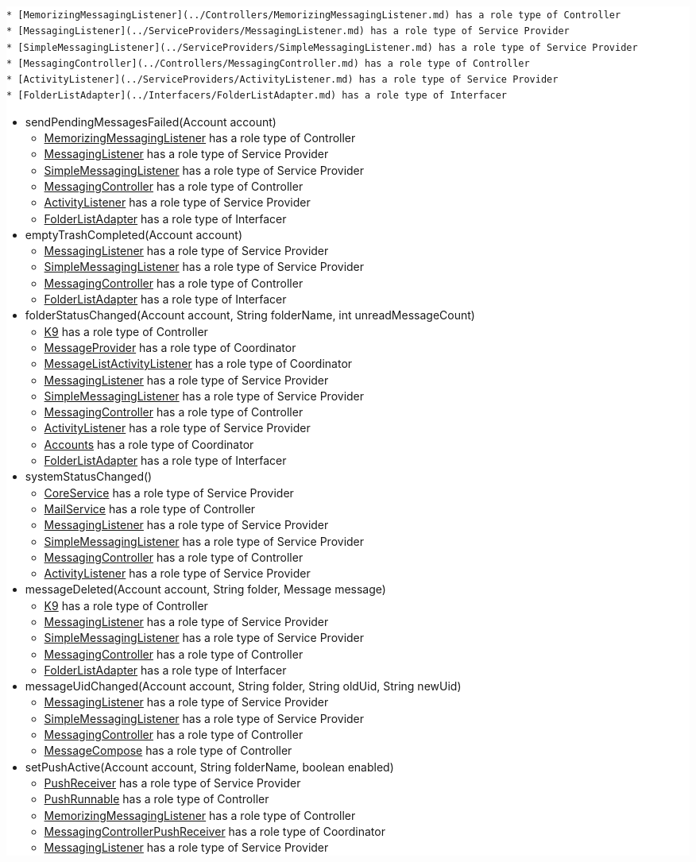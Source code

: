 	* [MemorizingMessagingListener](../Controllers/MemorizingMessagingListener.md) has a role type of Controller
	* [MessagingListener](../ServiceProviders/MessagingListener.md) has a role type of Service Provider
	* [SimpleMessagingListener](../ServiceProviders/SimpleMessagingListener.md) has a role type of Service Provider
	* [MessagingController](../Controllers/MessagingController.md) has a role type of Controller
	* [ActivityListener](../ServiceProviders/ActivityListener.md) has a role type of Service Provider
	* [FolderListAdapter](../Interfacers/FolderListAdapter.md) has a role type of Interfacer
* sendPendingMessagesFailed(Account account)
	* [MemorizingMessagingListener](../Controllers/MemorizingMessagingListener.md) has a role type of Controller
	* [MessagingListener](../ServiceProviders/MessagingListener.md) has a role type of Service Provider
	* [SimpleMessagingListener](../ServiceProviders/SimpleMessagingListener.md) has a role type of Service Provider
	* [MessagingController](../Controllers/MessagingController.md) has a role type of Controller
	* [ActivityListener](../ServiceProviders/ActivityListener.md) has a role type of Service Provider
	* [FolderListAdapter](../Interfacers/FolderListAdapter.md) has a role type of Interfacer
* emptyTrashCompleted(Account account)
	* [MessagingListener](../ServiceProviders/MessagingListener.md) has a role type of Service Provider
	* [SimpleMessagingListener](../ServiceProviders/SimpleMessagingListener.md) has a role type of Service Provider
	* [MessagingController](../Controllers/MessagingController.md) has a role type of Controller
	* [FolderListAdapter](../Interfacers/FolderListAdapter.md) has a role type of Interfacer
* folderStatusChanged(Account account, String folderName, int unreadMessageCount)
	* [K9](../Controllers/K9.md) has a role type of Controller
	* [MessageProvider](../Coordinators/MessageProvider.md) has a role type of Coordinator
	* [MessageListActivityListener](../Coordinators/MessageListActivityListener.md) has a role type of Coordinator
	* [MessagingListener](../ServiceProviders/MessagingListener.md) has a role type of Service Provider
	* [SimpleMessagingListener](../ServiceProviders/SimpleMessagingListener.md) has a role type of Service Provider
	* [MessagingController](../Controllers/MessagingController.md) has a role type of Controller
	* [ActivityListener](../ServiceProviders/ActivityListener.md) has a role type of Service Provider
	* [Accounts](../Coordinators/Accounts.md) has a role type of Coordinator
	* [FolderListAdapter](../Interfacers/FolderListAdapter.md) has a role type of Interfacer
* systemStatusChanged()
	* [CoreService](../ServiceProviders/CoreService.md) has a role type of Service Provider
	* [MailService](../Controllers/MailService.md) has a role type of Controller
	* [MessagingListener](../ServiceProviders/MessagingListener.md) has a role type of Service Provider
	* [SimpleMessagingListener](../ServiceProviders/SimpleMessagingListener.md) has a role type of Service Provider
	* [MessagingController](../Controllers/MessagingController.md) has a role type of Controller
	* [ActivityListener](../ServiceProviders/ActivityListener.md) has a role type of Service Provider
* messageDeleted(Account account, String folder, Message message)
	* [K9](../Controllers/K9.md) has a role type of Controller
	* [MessagingListener](../ServiceProviders/MessagingListener.md) has a role type of Service Provider
	* [SimpleMessagingListener](../ServiceProviders/SimpleMessagingListener.md) has a role type of Service Provider
	* [MessagingController](../Controllers/MessagingController.md) has a role type of Controller
	* [FolderListAdapter](../Interfacers/FolderListAdapter.md) has a role type of Interfacer
* messageUidChanged(Account account, String folder, String oldUid, String newUid)
	* [MessagingListener](../ServiceProviders/MessagingListener.md) has a role type of Service Provider
	* [SimpleMessagingListener](../ServiceProviders/SimpleMessagingListener.md) has a role type of Service Provider
	* [MessagingController](../Controllers/MessagingController.md) has a role type of Controller
	* [MessageCompose](../Controllers/MessageCompose.md) has a role type of Controller
* setPushActive(Account account, String folderName, boolean enabled)
	* [PushReceiver](../ServiceProviders/PushReceiver.md) has a role type of Service Provider
	* [PushRunnable](../Controllers/PushRunnable.md) has a role type of Controller
	* [MemorizingMessagingListener](../Controllers/MemorizingMessagingListener.md) has a role type of Controller
	* [MessagingControllerPushReceiver](../Coordinators/MessagingControllerPushReceiver.md) has a role type of Coordinator
	* [MessagingListener](../ServiceProviders/MessagingListener.md) has a role type of Service Provider